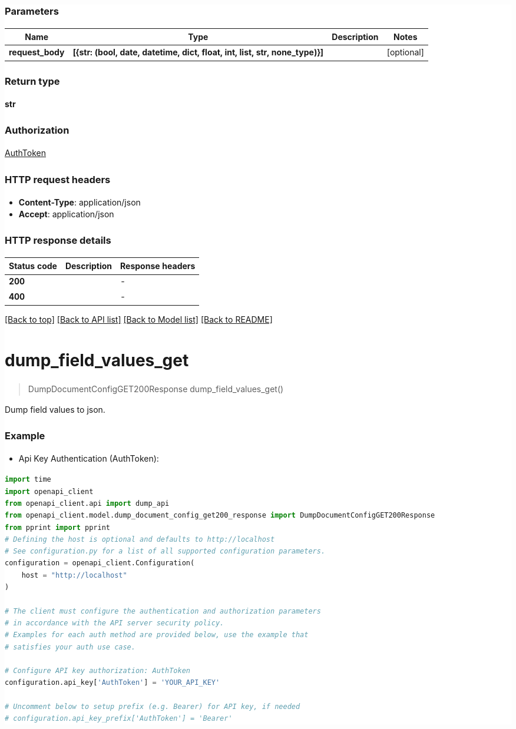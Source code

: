 
### Parameters

Name | Type | Description  | Notes
------------- | ------------- | ------------- | -------------
 **request_body** | **[{str: (bool, date, datetime, dict, float, int, list, str, none_type)}]**|  | [optional]

### Return type

**str**

### Authorization

[AuthToken](../README.md#AuthToken)

### HTTP request headers

 - **Content-Type**: application/json
 - **Accept**: application/json


### HTTP response details

| Status code | Description | Response headers |
|-------------|-------------|------------------|
**200** |  |  -  |
**400** |  |  -  |

[[Back to top]](#) [[Back to API list]](../README.md#documentation-for-api-endpoints) [[Back to Model list]](../README.md#documentation-for-models) [[Back to README]](../README.md)

# **dump_field_values_get**
> DumpDocumentConfigGET200Response dump_field_values_get()



Dump field values to json.

### Example

* Api Key Authentication (AuthToken):

```python
import time
import openapi_client
from openapi_client.api import dump_api
from openapi_client.model.dump_document_config_get200_response import DumpDocumentConfigGET200Response
from pprint import pprint
# Defining the host is optional and defaults to http://localhost
# See configuration.py for a list of all supported configuration parameters.
configuration = openapi_client.Configuration(
    host = "http://localhost"
)

# The client must configure the authentication and authorization parameters
# in accordance with the API server security policy.
# Examples for each auth method are provided below, use the example that
# satisfies your auth use case.

# Configure API key authorization: AuthToken
configuration.api_key['AuthToken'] = 'YOUR_API_KEY'

# Uncomment below to setup prefix (e.g. Bearer) for API key, if needed
# configuration.api_key_prefix['AuthToken'] = 'Bearer'

```